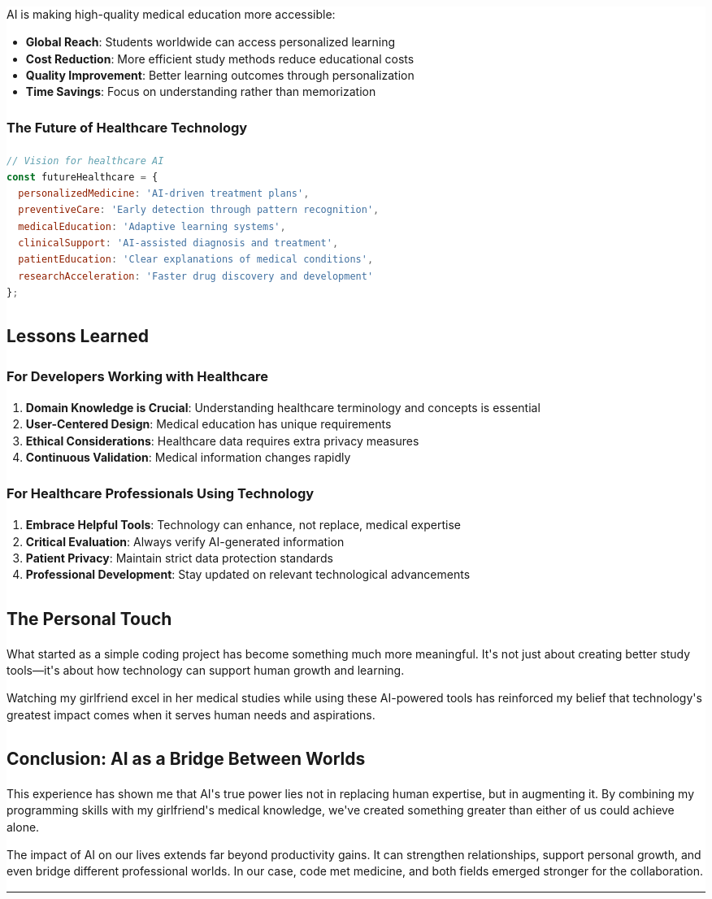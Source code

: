 AI is making high-quality medical education more accessible:

- **Global Reach**: Students worldwide can access personalized learning
- **Cost Reduction**: More efficient study methods reduce educational costs
- **Quality Improvement**: Better learning outcomes through personalization
- **Time Savings**: Focus on understanding rather than memorization

### The Future of Healthcare Technology

```javascript
// Vision for healthcare AI
const futureHealthcare = {
  personalizedMedicine: 'AI-driven treatment plans',
  preventiveCare: 'Early detection through pattern recognition',
  medicalEducation: 'Adaptive learning systems',
  clinicalSupport: 'AI-assisted diagnosis and treatment',
  patientEducation: 'Clear explanations of medical conditions',
  researchAcceleration: 'Faster drug discovery and development'
};
```

## Lessons Learned

### For Developers Working with Healthcare

1. **Domain Knowledge is Crucial**: Understanding healthcare terminology and concepts is essential
2. **User-Centered Design**: Medical education has unique requirements
3. **Ethical Considerations**: Healthcare data requires extra privacy measures
4. **Continuous Validation**: Medical information changes rapidly

### For Healthcare Professionals Using Technology

1. **Embrace Helpful Tools**: Technology can enhance, not replace, medical expertise
2. **Critical Evaluation**: Always verify AI-generated information
3. **Patient Privacy**: Maintain strict data protection standards
4. **Professional Development**: Stay updated on relevant technological advancements

## The Personal Touch

What started as a simple coding project has become something much more meaningful. It's not just about creating better study tools—it's about how technology can support human growth and learning.

Watching my girlfriend excel in her medical studies while using these AI-powered tools has reinforced my belief that technology's greatest impact comes when it serves human needs and aspirations.

## Conclusion: AI as a Bridge Between Worlds

This experience has shown me that AI's true power lies not in replacing human expertise, but in augmenting it. By combining my programming skills with my girlfriend's medical knowledge, we've created something greater than either of us could achieve alone.

The impact of AI on our lives extends far beyond productivity gains. It can strengthen relationships, support personal growth, and even bridge different professional worlds. In our case, code met medicine, and both fields emerged stronger for the collaboration.

---